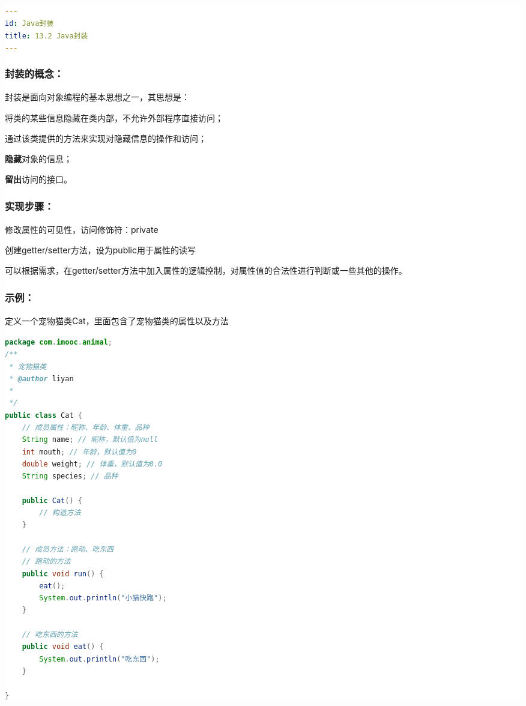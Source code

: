 ```yaml
---
id: Java封装
title: 13.2 Java封装
---
```


### 封装的概念：

封装是面向对象编程的基本思想之一，其思想是：

将类的某些信息隐藏在类内部，不允许外部程序直接访问；

通过该类提供的方法来实现对隐藏信息的操作和访问；

**隐藏**对象的信息；

**留出**访问的接口。

### 实现步骤：

修改属性的可见性，访问修饰符：private

创建getter/setter方法，设为public用于属性的读写

可以根据需求，在getter/setter方法中加入属性的逻辑控制，对属性值的合法性进行判断或一些其他的操作。

### 示例：

定义一个宠物猫类Cat，里面包含了宠物猫类的属性以及方法

```java
package com.imooc.animal;
/**
 * 宠物猫类
 * @author liyan
 *
 */
public class Cat {
	// 成员属性：昵称、年龄、体重、品种
	String name; // 昵称，默认值为null
	int mouth; // 年龄，默认值为0
	double weight; // 体重，默认值为0.0
	String species; // 品种

	public Cat() {
		// 构造方法
	}

	// 成员方法：跑动、吃东西
	// 跑动的方法
	public void run() {
		eat();
		System.out.println("小猫快跑");
	}

	// 吃东西的方法
	public void eat() {
		System.out.println("吃东西");
	}

}
```
